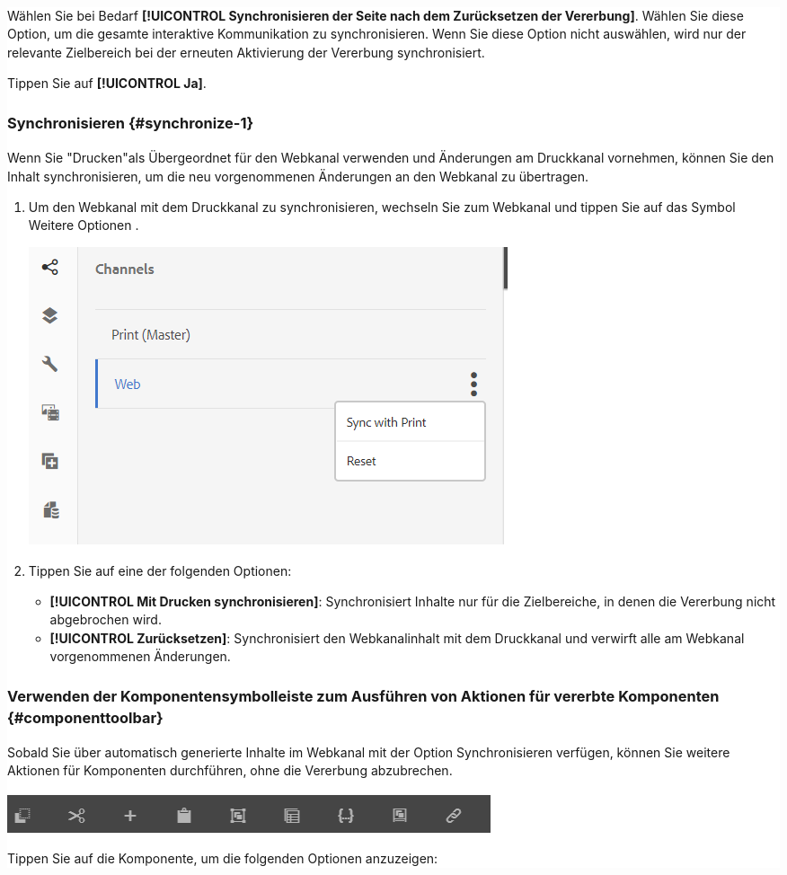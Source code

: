 Wählen Sie bei Bedarf **[!UICONTROL Synchronisieren der Seite nach dem Zurücksetzen der Vererbung]**. Wählen Sie diese Option, um die gesamte interaktive Kommunikation zu synchronisieren. Wenn Sie diese Option nicht auswählen, wird nur der relevante Zielbereich bei der erneuten Aktivierung der Vererbung synchronisiert.

Tippen Sie auf **[!UICONTROL Ja]**.

### Synchronisieren {#synchronize-1}

Wenn Sie &quot;Drucken&quot;als Übergeordnet für den Webkanal verwenden und Änderungen am Druckkanal vornehmen, können Sie den Inhalt synchronisieren, um die neu vorgenommenen Änderungen an den Webkanal zu übertragen.

1. Um den Webkanal mit dem Druckkanal zu synchronisieren, wechseln Sie zum Webkanal und tippen Sie auf das Symbol Weitere Optionen .

   ![Optionen für automatische Synchronisierung](assets/auto_sync_options_new.png)

1. Tippen Sie auf eine der folgenden Optionen:

   * **[!UICONTROL Mit Drucken synchronisieren]**: Synchronisiert Inhalte nur für die Zielbereiche, in denen die Vererbung nicht abgebrochen wird.
   * **[!UICONTROL Zurücksetzen]**: Synchronisiert den Webkanalinhalt mit dem Druckkanal und verwirft alle am Webkanal vorgenommenen Änderungen.

### Verwenden der Komponentensymbolleiste zum Ausführen von Aktionen für vererbte Komponenten {#componenttoolbar}

Sobald Sie über automatisch generierte Inhalte im Webkanal mit der Option Synchronisieren verfügen, können Sie weitere Aktionen für Komponenten durchführen, ohne die Vererbung abzubrechen.

![Komponentensymbolleiste](assets/component_toolbar_inherited_web_new.png)

Tippen Sie auf die Komponente, um die folgenden Optionen anzuzeigen:
